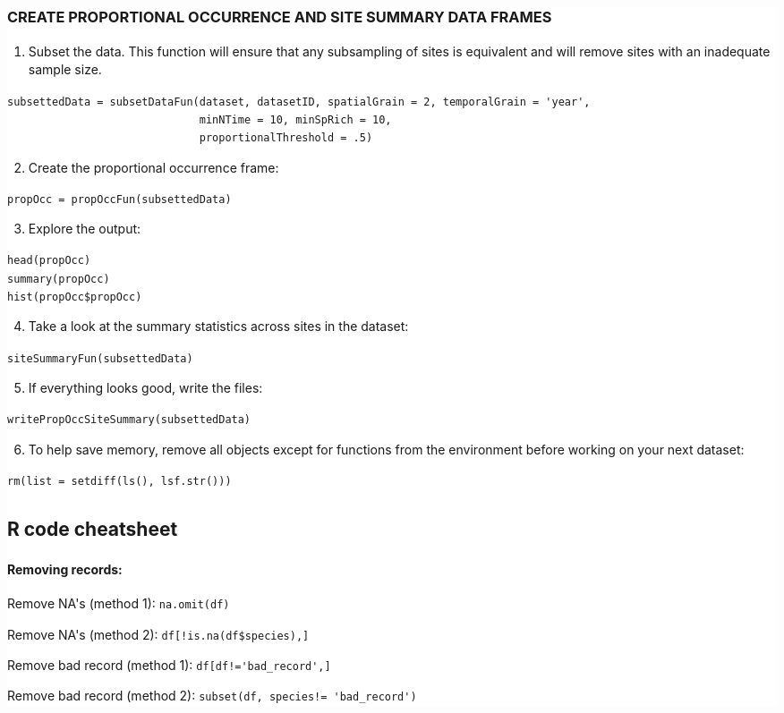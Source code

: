 ### CREATE PROPORTIONAL OCCURRENCE AND SITE SUMMARY DATA FRAMES

1. Subset the data. This function will ensure that any subsampling of sites is equivalent and will remove sites with an inadequate sample size. 

```
subsettedData = subsetDataFun(dataset, datasetID, spatialGrain = 2, temporalGrain = 'year',
                              minNTime = 10, minSpRich = 10,
                              proportionalThreshold = .5)
```

2. Create the proportional occurrence frame:

```
propOcc = propOccFun(subsettedData)
```

3. Explore the output:

```
head(propOcc)
summary(propOcc)
hist(propOcc$propOcc)
```

4. Take a look at the summary statistics across sites in the dataset:

```
siteSummaryFun(subsettedData)
```

5. If everything looks good, write the files:

```
writePropOccSiteSummary(subsettedData)
```

6. To help save memory, remove all objects except for functions from the environment before working on your next dataset:

```
rm(list = setdiff(ls(), lsf.str()))
```

## R code cheatsheet

####  Removing records:

Remove NA's (method 1):
`na.omit(df)`

Remove NA's (method 2):
`df[!is.na(df$species),]`

Remove bad record (method 1):
`df[df!='bad_record',]`

Remove bad record (method 2):
`subset(df, species!= 'bad_record')`
